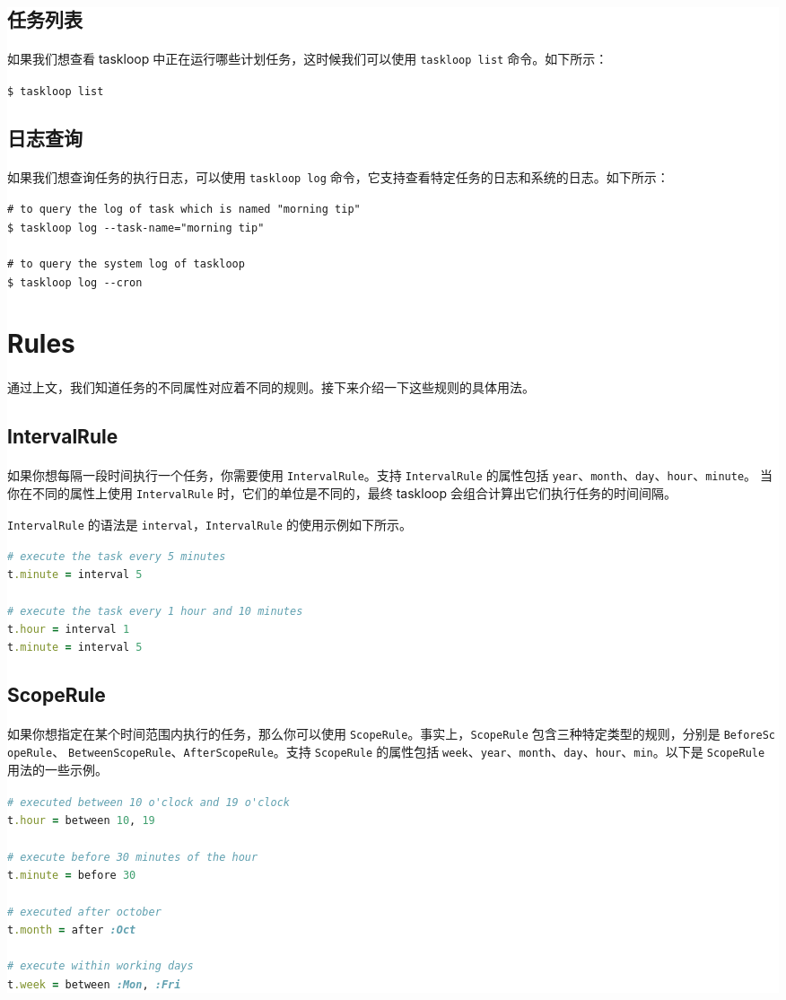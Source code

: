 ## 任务列表
如果我们想查看 taskloop 中正在运行哪些计划任务，这时候我们可以使用 `taskloop list` 命令。如下所示：

```shell
$ taskloop list
```

## 日志查询
如果我们想查询任务的执行日志，可以使用 `taskloop log` 命令，它支持查看特定任务的日志和系统的日志。如下所示：

```shell
# to query the log of task which is named "morning tip"
$ taskloop log --task-name="morning tip"

# to query the system log of taskloop
$ taskloop log --cron
```

# Rules
通过上文，我们知道任务的不同属性对应着不同的规则。接下来介绍一下这些规则的具体用法。

## IntervalRule
如果你想每隔一段时间执行一个任务，你需要使用 `IntervalRule`。支持 `IntervalRule` 的属性包括 `year`、`month`、`day`、`hour`、`minute`。
当你在不同的属性上使用 `IntervalRule` 时，它们的单位是不同的，最终 taskloop 会组合计算出它们执行任务的时间间隔。

`IntervalRule` 的语法是 `interval`，`IntervalRule` 的使用示例如下所示。

```ruby
# execute the task every 5 minutes
t.minute = interval 5

# execute the task every 1 hour and 10 minutes
t.hour = interval 1
t.minute = interval 5
```

## ScopeRule
如果你想指定在某个时间范围内执行的任务，那么你可以使用 `ScopeRule`。事实上，`ScopeRule` 包含三种特定类型的规则，分别是 `BeforeScopeRule`、
`BetweenScopeRule`、`AfterScopeRule`。支持 `ScopeRule` 的属性包括 `week`、`year`、`month`、`day`、`hour`、`min`。以下是
`ScopeRule` 用法的一些示例。

```ruby
# executed between 10 o'clock and 19 o'clock
t.hour = between 10, 19

# execute before 30 minutes of the hour
t.minute = before 30

# executed after october
t.month = after :Oct

# execute within working days
t.week = between :Mon, :Fri
```
